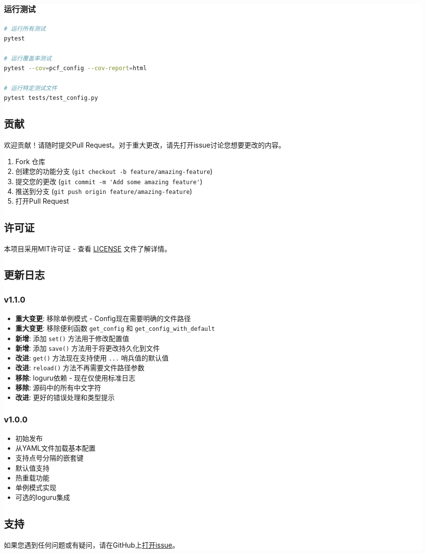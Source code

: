 ### 运行测试

```bash
# 运行所有测试
pytest

# 运行覆盖率测试
pytest --cov=pcf_config --cov-report=html

# 运行特定测试文件
pytest tests/test_config.py
```

## 贡献

欢迎贡献！请随时提交Pull Request。对于重大更改，请先打开issue讨论您想要更改的内容。

1. Fork 仓库
2. 创建您的功能分支 (`git checkout -b feature/amazing-feature`)
3. 提交您的更改 (`git commit -m 'Add some amazing feature'`)
4. 推送到分支 (`git push origin feature/amazing-feature`)
5. 打开Pull Request

## 许可证

本项目采用MIT许可证 - 查看 [LICENSE](LICENSE) 文件了解详情。

## 更新日志

### v1.1.0
- **重大变更**: 移除单例模式 - Config现在需要明确的文件路径
- **重大变更**: 移除便利函数 `get_config` 和 `get_config_with_default`
- **新增**: 添加 `set()` 方法用于修改配置值
- **新增**: 添加 `save()` 方法用于将更改持久化到文件
- **改进**: `get()` 方法现在支持使用 `...` 哨兵值的默认值
- **改进**: `reload()` 方法不再需要文件路径参数
- **移除**: loguru依赖 - 现在仅使用标准日志
- **移除**: 源码中的所有中文字符
- **改进**: 更好的错误处理和类型提示

### v1.0.0
- 初始发布
- 从YAML文件加载基本配置
- 支持点号分隔的嵌套键
- 默认值支持
- 热重载功能
- 单例模式实现
- 可选的loguru集成

## 支持

如果您遇到任何问题或有疑问，请在GitHub上[打开issue](https://github.com/pengcunfu/pcf-config/issues)。
